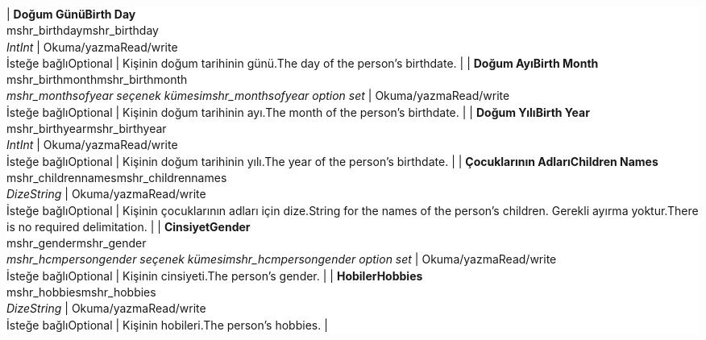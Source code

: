 | <span data-ttu-id="c2aa6-178">**Doğum Günü**</span><span class="sxs-lookup"><span data-stu-id="c2aa6-178">**Birth Day**</span></span><br><span data-ttu-id="c2aa6-179">mshr_birthday</span><span class="sxs-lookup"><span data-stu-id="c2aa6-179">mshr_birthday</span></span><br><span data-ttu-id="c2aa6-180">*Int*</span><span class="sxs-lookup"><span data-stu-id="c2aa6-180">*Int*</span></span> | <span data-ttu-id="c2aa6-181">Okuma/yazma</span><span class="sxs-lookup"><span data-stu-id="c2aa6-181">Read/write</span></span><br><span data-ttu-id="c2aa6-182">İsteğe bağlı</span><span class="sxs-lookup"><span data-stu-id="c2aa6-182">Optional</span></span> | <span data-ttu-id="c2aa6-183">Kişinin doğum tarihinin günü.</span><span class="sxs-lookup"><span data-stu-id="c2aa6-183">The day of the person’s birthdate.</span></span> |
| <span data-ttu-id="c2aa6-184">**Doğum Ayı**</span><span class="sxs-lookup"><span data-stu-id="c2aa6-184">**Birth Month**</span></span><br><span data-ttu-id="c2aa6-185">mshr_birthmonth</span><span class="sxs-lookup"><span data-stu-id="c2aa6-185">mshr_birthmonth</span></span><br><span data-ttu-id="c2aa6-186">*mshr_monthsofyear seçenek kümesi*</span><span class="sxs-lookup"><span data-stu-id="c2aa6-186">*mshr_monthsofyear option set*</span></span> | <span data-ttu-id="c2aa6-187">Okuma/yazma</span><span class="sxs-lookup"><span data-stu-id="c2aa6-187">Read/write</span></span><br><span data-ttu-id="c2aa6-188">İsteğe bağlı</span><span class="sxs-lookup"><span data-stu-id="c2aa6-188">Optional</span></span> | <span data-ttu-id="c2aa6-189">Kişinin doğum tarihinin ayı.</span><span class="sxs-lookup"><span data-stu-id="c2aa6-189">The month of the person’s birthdate.</span></span> |
| <span data-ttu-id="c2aa6-190">**Doğum Yılı**</span><span class="sxs-lookup"><span data-stu-id="c2aa6-190">**Birth Year**</span></span><br><span data-ttu-id="c2aa6-191">mshr_birthyear</span><span class="sxs-lookup"><span data-stu-id="c2aa6-191">mshr_birthyear</span></span><br><span data-ttu-id="c2aa6-192">*Int*</span><span class="sxs-lookup"><span data-stu-id="c2aa6-192">*Int*</span></span> | <span data-ttu-id="c2aa6-193">Okuma/yazma</span><span class="sxs-lookup"><span data-stu-id="c2aa6-193">Read/write</span></span><br><span data-ttu-id="c2aa6-194">İsteğe bağlı</span><span class="sxs-lookup"><span data-stu-id="c2aa6-194">Optional</span></span> | <span data-ttu-id="c2aa6-195">Kişinin doğum tarihinin yılı.</span><span class="sxs-lookup"><span data-stu-id="c2aa6-195">The year of the person’s birthdate.</span></span> |
| <span data-ttu-id="c2aa6-196">**Çocuklarının Adları**</span><span class="sxs-lookup"><span data-stu-id="c2aa6-196">**Children Names**</span></span><br><span data-ttu-id="c2aa6-197">mshr_childrennames</span><span class="sxs-lookup"><span data-stu-id="c2aa6-197">mshr_childrennames</span></span><br><span data-ttu-id="c2aa6-198">*Dize*</span><span class="sxs-lookup"><span data-stu-id="c2aa6-198">*String*</span></span> | <span data-ttu-id="c2aa6-199">Okuma/yazma</span><span class="sxs-lookup"><span data-stu-id="c2aa6-199">Read/write</span></span><br><span data-ttu-id="c2aa6-200">İsteğe bağlı</span><span class="sxs-lookup"><span data-stu-id="c2aa6-200">Optional</span></span> | <span data-ttu-id="c2aa6-201">Kişinin çocuklarının adları için dize.</span><span class="sxs-lookup"><span data-stu-id="c2aa6-201">String for the names of the person’s children.</span></span> <span data-ttu-id="c2aa6-202">Gerekli ayırma yoktur.</span><span class="sxs-lookup"><span data-stu-id="c2aa6-202">There is no required delimitation.</span></span> |
| <span data-ttu-id="c2aa6-203">**Cinsiyet**</span><span class="sxs-lookup"><span data-stu-id="c2aa6-203">**Gender**</span></span><br><span data-ttu-id="c2aa6-204">mshr_gender</span><span class="sxs-lookup"><span data-stu-id="c2aa6-204">mshr_gender</span></span><br><span data-ttu-id="c2aa6-205">*mshr_hcmpersongender seçenek kümesi*</span><span class="sxs-lookup"><span data-stu-id="c2aa6-205">*mshr_hcmpersongender option set*</span></span> | <span data-ttu-id="c2aa6-206">Okuma/yazma</span><span class="sxs-lookup"><span data-stu-id="c2aa6-206">Read/write</span></span><br><span data-ttu-id="c2aa6-207">İsteğe bağlı</span><span class="sxs-lookup"><span data-stu-id="c2aa6-207">Optional</span></span> | <span data-ttu-id="c2aa6-208">Kişinin cinsiyeti.</span><span class="sxs-lookup"><span data-stu-id="c2aa6-208">The person’s gender.</span></span> |
| <span data-ttu-id="c2aa6-209">**Hobiler**</span><span class="sxs-lookup"><span data-stu-id="c2aa6-209">**Hobbies**</span></span><br><span data-ttu-id="c2aa6-210">mshr_hobbies</span><span class="sxs-lookup"><span data-stu-id="c2aa6-210">mshr_hobbies</span></span><br><span data-ttu-id="c2aa6-211">*Dize*</span><span class="sxs-lookup"><span data-stu-id="c2aa6-211">*String*</span></span> | <span data-ttu-id="c2aa6-212">Okuma/yazma</span><span class="sxs-lookup"><span data-stu-id="c2aa6-212">Read/write</span></span><br><span data-ttu-id="c2aa6-213">İsteğe bağlı</span><span class="sxs-lookup"><span data-stu-id="c2aa6-213">Optional</span></span> | <span data-ttu-id="c2aa6-214">Kişinin hobileri.</span><span class="sxs-lookup"><span data-stu-id="c2aa6-214">The person’s hobbies.</span></span> |